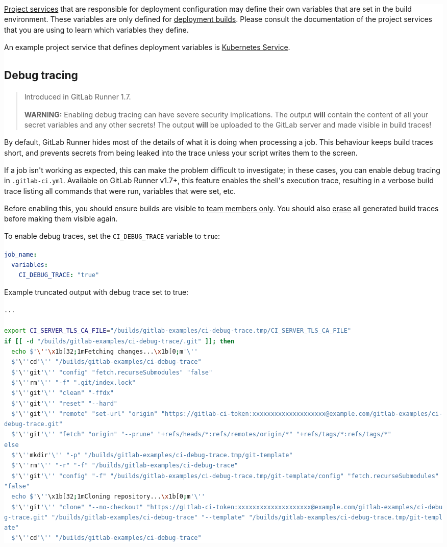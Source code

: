[Project services](../../user/project/integrations/project_services.md) that are
responsible for deployment configuration may define their own variables that
are set in the build environment. These variables are only defined for
[deployment builds](../environments.md). Please consult the documentation of
the project services that you are using to learn which variables they define.

An example project service that defines deployment variables is
[Kubernetes Service](../../user/project/integrations/kubernetes.md).

## Debug tracing

> Introduced in GitLab Runner 1.7.
>
> **WARNING:** Enabling debug tracing can have severe security implications. The
  output **will** contain the content of all your secret variables and any other
  secrets! The output **will** be uploaded to the GitLab server and made visible
  in build traces!

By default, GitLab Runner hides most of the details of what it is doing when
processing a job. This behaviour keeps build traces short, and prevents secrets
from being leaked into the trace unless your script writes them to the screen.

If a job isn't working as expected, this can make the problem difficult to
investigate; in these cases, you can enable debug tracing in `.gitlab-ci.yml`.
Available on GitLab Runner v1.7+, this feature enables the shell's execution
trace, resulting in a verbose build trace listing all commands that were run,
variables that were set, etc.

Before enabling this, you should ensure builds are visible to
[team members only](../../user/permissions.md#project-features). You should
also [erase](../pipelines.md#seeing-build-status) all generated build traces
before making them visible again.

To enable debug traces, set the `CI_DEBUG_TRACE` variable to `true`:

```yaml
job_name:
  variables:
    CI_DEBUG_TRACE: "true"
```

Example truncated output with debug trace set to true:

```bash
...

export CI_SERVER_TLS_CA_FILE="/builds/gitlab-examples/ci-debug-trace.tmp/CI_SERVER_TLS_CA_FILE"
if [[ -d "/builds/gitlab-examples/ci-debug-trace/.git" ]]; then
  echo $'\''\x1b[32;1mFetching changes...\x1b[0;m'\''
  $'\''cd'\'' "/builds/gitlab-examples/ci-debug-trace"
  $'\''git'\'' "config" "fetch.recurseSubmodules" "false"
  $'\''rm'\'' "-f" ".git/index.lock"
  $'\''git'\'' "clean" "-ffdx"
  $'\''git'\'' "reset" "--hard"
  $'\''git'\'' "remote" "set-url" "origin" "https://gitlab-ci-token:xxxxxxxxxxxxxxxxxxxx@example.com/gitlab-examples/ci-debug-trace.git"
  $'\''git'\'' "fetch" "origin" "--prune" "+refs/heads/*:refs/remotes/origin/*" "+refs/tags/*:refs/tags/*"
else
  $'\''mkdir'\'' "-p" "/builds/gitlab-examples/ci-debug-trace.tmp/git-template"
  $'\''rm'\'' "-r" "-f" "/builds/gitlab-examples/ci-debug-trace"
  $'\''git'\'' "config" "-f" "/builds/gitlab-examples/ci-debug-trace.tmp/git-template/config" "fetch.recurseSubmodules" "false"
  echo $'\''\x1b[32;1mCloning repository...\x1b[0;m'\''
  $'\''git'\'' "clone" "--no-checkout" "https://gitlab-ci-token:xxxxxxxxxxxxxxxxxxxx@example.com/gitlab-examples/ci-debug-trace.git" "/builds/gitlab-examples/ci-debug-trace" "--template" "/builds/gitlab-examples/ci-debug-trace.tmp/git-template"
  $'\''cd'\'' "/builds/gitlab-examples/ci-debug-trace"
```

[ce-13784]: https://gitlab.com/gitlab-org/gitlab-ce/issues/13784
[runner]: https://docs.gitlab.com/runner/
[triggered]: ../triggers/README.md
[triggers]: ../triggers/README.md#pass-build-variables-to-a-trigger